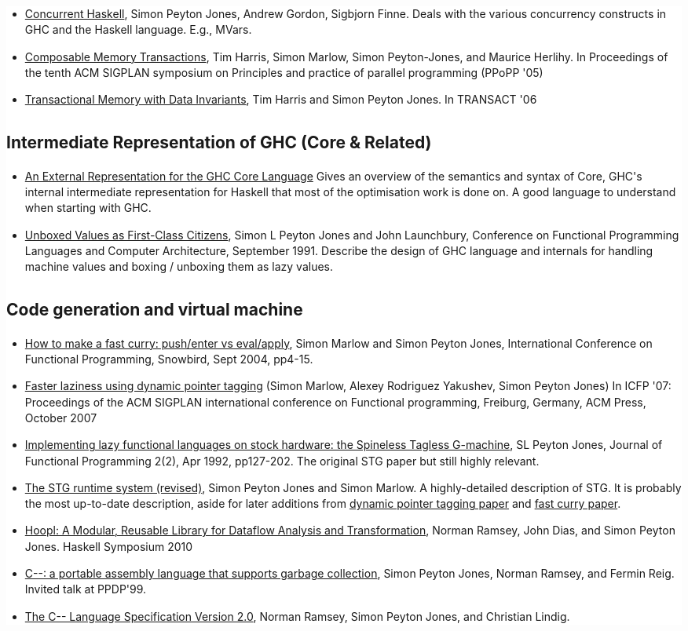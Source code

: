 - [Concurrent Haskell](http://www.haskell.org/ghc/docs/papers/concurrent-haskell.ps.gz), Simon Peyton Jones, Andrew Gordon, Sigbjorn Finne. Deals with the various concurrency constructs in GHC and the Haskell language. E.g., MVars.

- [Composable Memory Transactions](http://research.microsoft.com/pubs/67418/2005-ppopp-composable.pdf), Tim Harris, Simon Marlow, Simon Peyton-Jones, and Maurice Herlihy.  In Proceedings of the tenth ACM SIGPLAN symposium on Principles and practice of parallel programming (PPoPP '05)

- [Transactional Memory with Data Invariants](http://research.microsoft.com/en-us/um/people/simonpj/papers/stm/stm-invariants.pdf), Tim Harris and Simon Peyton Jones.  In TRANSACT '06

## Intermediate Representation of GHC (Core & Related)

- [An External Representation for the GHC Core Language](http://www.haskell.org/ghc/docs/6.10.4/html/ext-core/core.pdf) Gives an overview of the semantics and syntax of Core, GHC's internal intermediate representation for Haskell that most of the optimisation work is done on. A good language to understand when starting with GHC.

- [Unboxed Values as First-Class Citizens](http://www.haskell.org/ghc/docs/papers/unboxed-values.ps.gz), Simon L Peyton Jones and John Launchbury, Conference on Functional Programming Languages and Computer Architecture, September 1991. Describe the design of GHC language and internals for handling machine values and boxing / unboxing them as lazy values.

## Code generation and virtual machine

- [How to make a fast curry: push/enter vs eval/apply](http://research.microsoft.com/en-us/um/people/simonpj/papers/eval-apply/index.htm), Simon Marlow and Simon Peyton Jones, International Conference on Functional Programming, Snowbird, Sept 2004, pp4-15.

- [Faster laziness using dynamic pointer tagging](http://simonmar.github.io/bib/papers/ptr-tagging.pdf) (Simon Marlow, Alexey Rodriguez Yakushev, Simon Peyton Jones) In ICFP '07: Proceedings of the ACM SIGPLAN international conference on Functional programming, Freiburg, Germany, ACM Press, October 2007

- [Implementing lazy functional languages on stock hardware: the Spineless Tagless G-machine](http://research.microsoft.com/~simonpj/papers/spineless-tagless-gmachine.ps.gz), SL Peyton Jones, Journal of Functional Programming 2(2), Apr 1992, pp127-202.  The original STG paper but still highly relevant.

- [The STG runtime system (revised)](http://www.haskell.org/ghc/docs/papers/run-time-system.ps.gz), Simon Peyton Jones and Simon Marlow. A highly-detailed description of STG. It is probably the most up-to-date description, aside for later additions from [dynamic pointer tagging paper](http://simonmar.github.io/bib/papers/ptr-tagging.pdf) and [ fast curry paper](http://research.microsoft.com/en-us/um/people/simonpj/papers/eval-apply/index.htm).

- [Hoopl: A Modular, Reusable Library for Dataflow Analysis and Transformation](http://research.microsoft.com/en-us/um/people/simonpj/papers/c--/hoopl-haskell10.pdf), Norman Ramsey, John Dias, and Simon Peyton Jones. Haskell Symposium 2010

- [C--: a portable assembly language that supports garbage collection](http://research.microsoft.com/en-us/um/people/simonpj/papers/c--/ppdp.ps.gz), Simon Peyton Jones, Norman Ramsey, and Fermin Reig. Invited talk at PPDP'99. 

- [The C-- Language Specification Version 2.0](https://www.cs.tufts.edu/~nr/c--/extern/man2.pdf), Norman Ramsey, Simon Peyton Jones, and Christian Lindig. 
